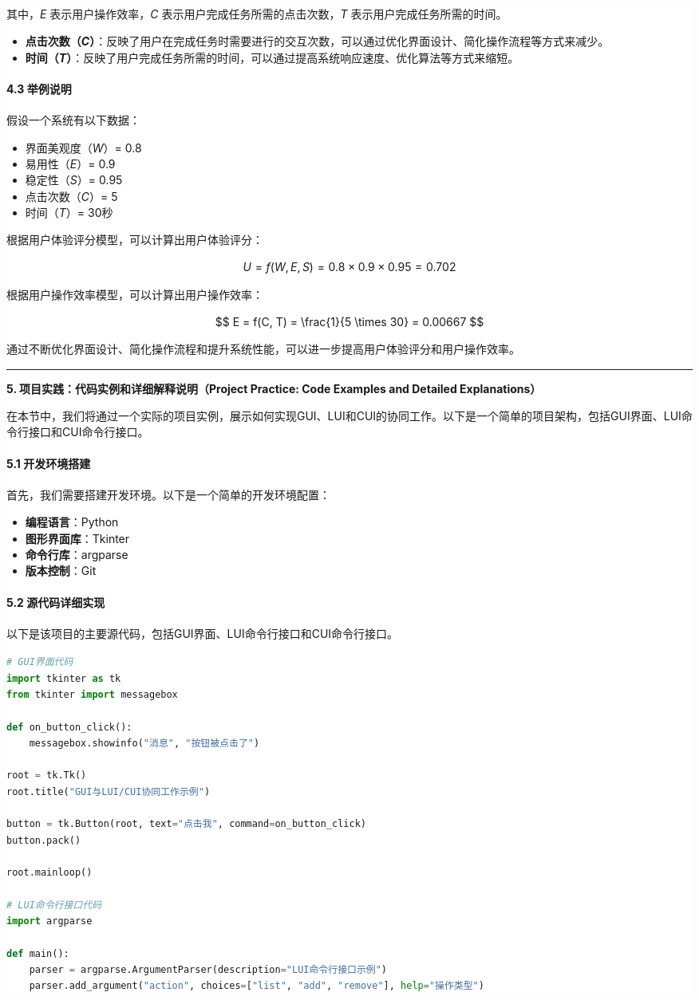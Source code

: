 其中，$E$ 表示用户操作效率，$C$ 表示用户完成任务所需的点击次数，$T$ 表示用户完成任务所需的时间。

- **点击次数（$C$）**：反映了用户在完成任务时需要进行的交互次数，可以通过优化界面设计、简化操作流程等方式来减少。
- **时间（$T$）**：反映了用户完成任务所需的时间，可以通过提高系统响应速度、优化算法等方式来缩短。

#### 4.3 举例说明

假设一个系统有以下数据：

- 界面美观度（$W$）= 0.8
- 易用性（$E$）= 0.9
- 稳定性（$S$）= 0.95
- 点击次数（$C$）= 5
- 时间（$T$）= 30秒

根据用户体验评分模型，可以计算出用户体验评分：

$$
U = f(W, E, S) = 0.8 \times 0.9 \times 0.95 = 0.702
$$

根据用户操作效率模型，可以计算出用户操作效率：

$$
E = f(C, T) = \frac{1}{5 \times 30} = 0.00667
$$

通过不断优化界面设计、简化操作流程和提升系统性能，可以进一步提高用户体验评分和用户操作效率。

---

**5. 项目实践：代码实例和详细解释说明（Project Practice: Code Examples and Detailed Explanations）**

在本节中，我们将通过一个实际的项目实例，展示如何实现GUI、LUI和CUI的协同工作。以下是一个简单的项目架构，包括GUI界面、LUI命令行接口和CUI命令行接口。

#### 5.1 开发环境搭建

首先，我们需要搭建开发环境。以下是一个简单的开发环境配置：

- **编程语言**：Python
- **图形界面库**：Tkinter
- **命令行库**：argparse
- **版本控制**：Git

#### 5.2 源代码详细实现

以下是该项目的主要源代码，包括GUI界面、LUI命令行接口和CUI命令行接口。

```python
# GUI界面代码
import tkinter as tk
from tkinter import messagebox

def on_button_click():
    messagebox.showinfo("消息", "按钮被点击了")

root = tk.Tk()
root.title("GUI与LUI/CUI协同工作示例")

button = tk.Button(root, text="点击我", command=on_button_click)
button.pack()

root.mainloop()

# LUI命令行接口代码
import argparse

def main():
    parser = argparse.ArgumentParser(description="LUI命令行接口示例")
    parser.add_argument("action", choices=["list", "add", "remove"], help="操作类型")
```